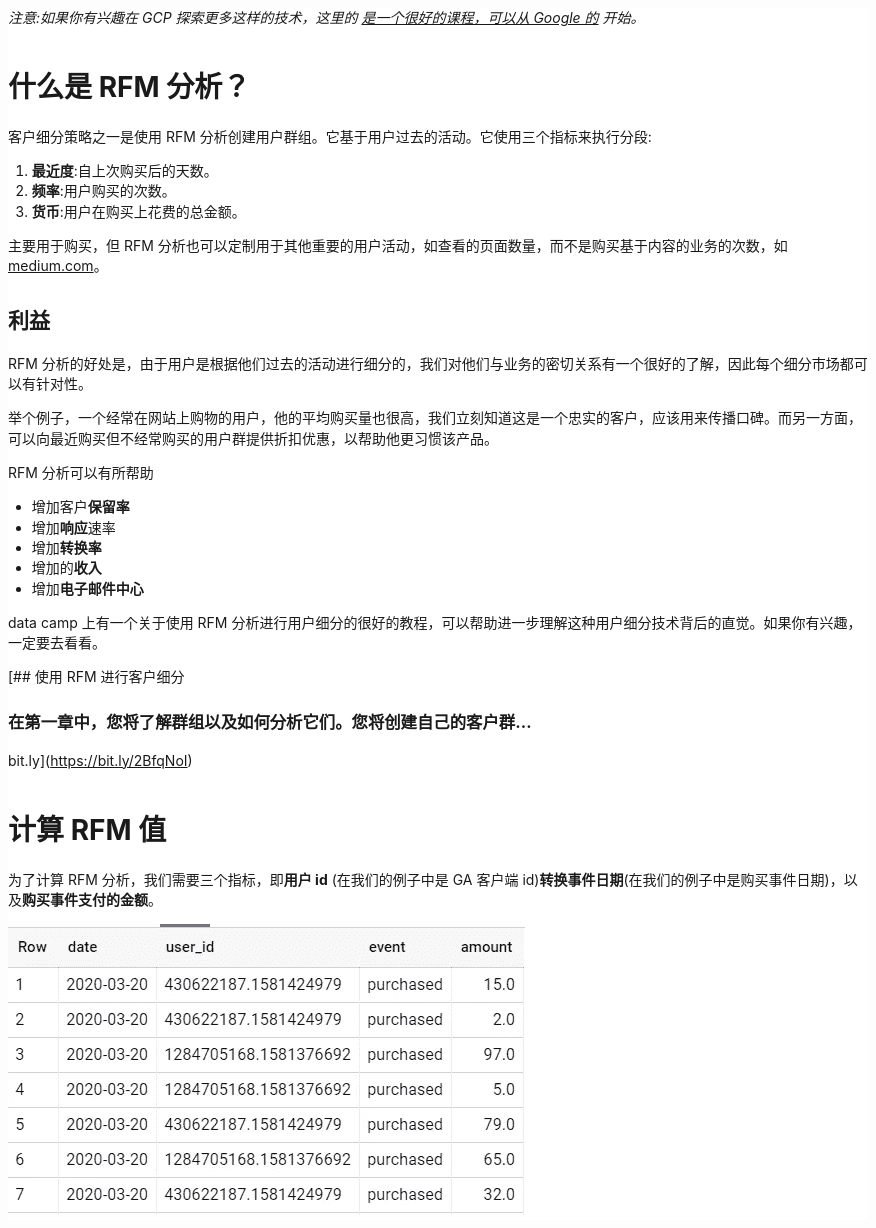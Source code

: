 *注意:如果你有兴趣在 GCP 探索更多这样的技术，这里的* [*是一个很好的课程，可以从 Google 的*](https://bit.ly/2NtuqtH) *开始。*

# 什么是 RFM 分析？

客户细分策略之一是使用 RFM 分析创建用户群组。它基于用户过去的活动。它使用三个指标来执行分段:

1.  **最近度**:自上次购买后的天数。
2.  **频率**:用户购买的次数。
3.  **货币**:用户在购买上花费的总金额。

主要用于购买，但 RFM 分析也可以定制用于其他重要的用户活动，如查看的页面数量，而不是购买基于内容的业务的次数，如[medium.com](http://medium.com)。

## 利益

RFM 分析的好处是，由于用户是根据他们过去的活动进行细分的，我们对他们与业务的密切关系有一个很好的了解，因此每个细分市场都可以有针对性。

举个例子，一个经常在网站上购物的用户，他的平均购买量也很高，我们立刻知道这是一个忠实的客户，应该用来传播口碑。而另一方面，可以向最近购买但不经常购买的用户群提供折扣优惠，以帮助他更习惯该产品。

RFM 分析可以有所帮助

*   增加客户**保留率**
*   增加**响应**速率
*   增加**转换率**
*   增加的**收入**
*   增加**电子邮件中心**

data camp 上有一个关于使用 RFM 分析进行用户细分的很好的教程，可以帮助进一步理解这种用户细分技术背后的直觉。如果你有兴趣，一定要去看看。

[](https://bit.ly/2BfqNoI) [## 使用 RFM 进行客户细分

### 在第一章中，您将了解群组以及如何分析它们。您将创建自己的客户群…

bit.ly](https://bit.ly/2BfqNoI) 

# **计算 RFM 值**

为了计算 RFM 分析，我们需要三个指标，即**用户 id** (在我们的例子中是 GA 客户端 id)**转换事件日期**(在我们的例子中是购买事件日期)，以及**购买事件支付的金额**。

![](img/aeda9ea250d0ffca45789a94a205e48a.png)
